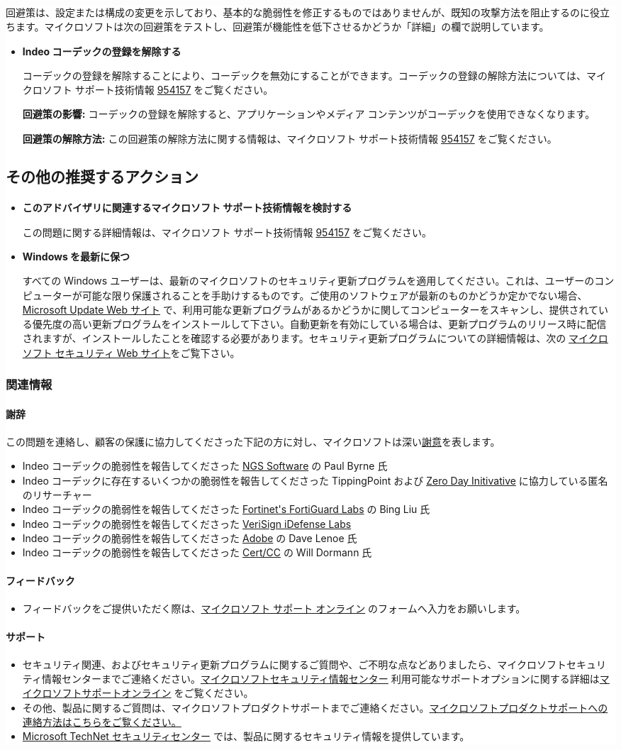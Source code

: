 
回避策は、設定または構成の変更を示しており、基本的な脆弱性を修正するものではありませんが、既知の攻撃方法を阻止するのに役立ちます。マイクロソフトは次の回避策をテストし、回避策が機能性を低下させるかどうか「詳細」の欄で説明しています。

-   **Indeo コーデックの登録を解除する**

    コーデックの登録を解除することにより、コーデックを無効にすることができます。コーデックの登録の解除方法については、マイクロソフト サポート技術情報 [954157](http://support.microsoft.com/kb/954157) をご覧ください。

    **回避策の影響:** コーデックの登録を解除すると、アプリケーションやメディア コンテンツがコーデックを使用できなくなります。

    **回避策の解除方法:** この回避策の解除方法に関する情報は、マイクロソフト サポート技術情報 [954157](http://support.microsoft.com/kb/954157) をご覧ください。

その他の推奨するアクション
--------------------------


-   **このアドバイザリに関連するマイクロソフト サポート技術情報を検討する**

    この問題に関する詳細情報は、マイクロソフト サポート技術情報 [954157](http://support.microsoft.com/kb/954157) をご覧ください。

-   **Windows を最新に保つ**

    すべての Windows ユーザーは、最新のマイクロソフトのセキュリティ更新プログラムを適用してください。これは、ユーザーのコンピューターが可能な限り保護されることを手助けするものです。ご使用のソフトウェアが最新のものかどうか定かでない場合、[Microsoft Update Web サイト](http://update.microsoft.com/microsoftupdate/) で、利用可能な更新プログラムがあるかどうかに関してコンピューターをスキャンし、提供されている優先度の高い更新プログラムをインストールして下さい。自動更新を有効にしている場合は、更新プログラムのリリース時に配信されますが、インストールしたことを確認する必要があります。セキュリティ更新プログラムについての詳細情報は、次の [マイクロソフト セキュリティ Web サイト](http://www.microsoft.com/japan/security/default.mspx)をご覧下さい。

### 関連情報

#### 謝辞

この問題を連絡し、顧客の保護に協力してくださった下記の方に対し、マイクロソフトは深い[謝意](http://technet.microsoft.com/security/bulletin/policy)を表します。

-   Indeo コーデックの脆弱性を報告してくださった [NGS Software](http://www.ngssoftware.com/index.htm) の Paul Byrne 氏
-   Indeo コーデックに存在するいくつかの脆弱性を報告してくださった TippingPoint および [Zero Day Initivative](http://www.zerodayinitiative.com/) に協力している匿名のリサーチャー
-   Indeo コーデックの脆弱性を報告してくださった [Fortinet's FortiGuard Labs](http://www.fortinet.com/) の Bing Liu 氏
-   Indeo コーデックの脆弱性を報告してくださった [VeriSign iDefense Labs](http://labs.idefense.com/)
-   Indeo コーデックの脆弱性を報告してくださった [Adobe](http://www.adobe.com/) の Dave Lenoe 氏
-   Indeo コーデックの脆弱性を報告してくださった [Cert/CC](http://www.cert.org/certcc.html) の Will Dormann 氏

#### フィードバック

-   フィードバックをご提供いただく際は、[マイクロソフト サポート オンライン](https://support.microsoft.com/common/survey.aspx?scid=sw;en;1257&showpage=1&ws=technet&sd=tech) のフォームへ入力をお願いします。

#### サポート

-   セキュリティ関連、およびセキュリティ更新プログラムに関するご質問や、ご不明な点などありましたら、マイクロソフトセキュリティ情報センターまでご連絡ください。[マイクロソフトセキュリティ情報センター](http://www.microsoft.com/japan/security/sicinfo.mspx) 利用可能なサポートオプションに関する詳細は[マイクロソフトサポートオンライン](http://support.microsoft.com/) をご覧ください。
-   その他、製品に関するご質問は、マイクロソフトプロダクトサポートまでご連絡ください。[マイクロソフトプロダクトサポートへの連絡方法はこちらをご覧ください。](http://support.microsoft.com/select/?target=assistance)
-   [Microsoft TechNet セキュリティセンター](http://technet.microsoft.com/ja-jp/security/default.aspx) では、製品に関するセキュリティ情報を提供しています。
